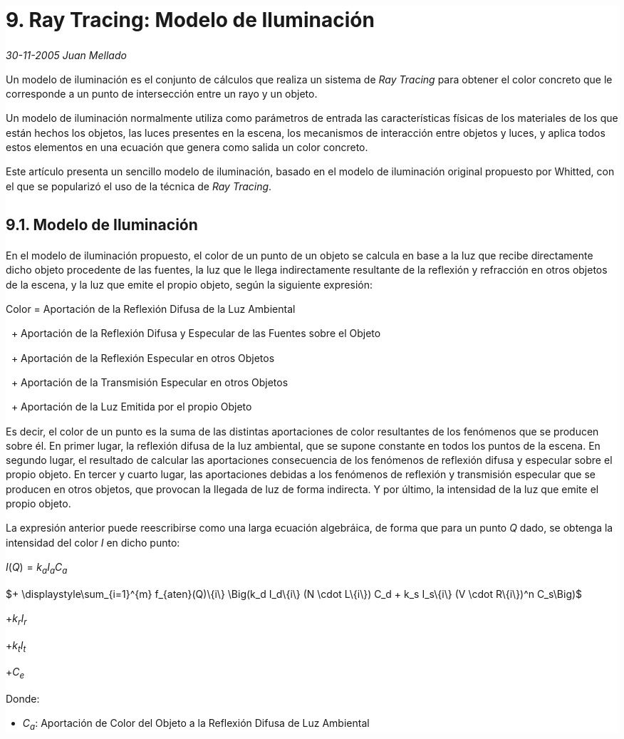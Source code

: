 # 9. Ray Tracing: Modelo de Iluminación

_30-11-2005_ _Juan Mellado_

Un modelo de iluminación es el conjunto de cálculos que realiza un sistema de _Ray Tracing_ para obtener el color concreto que le corresponde a un punto de intersección entre un rayo y un objeto.

Un modelo de iluminación normalmente utiliza como parámetros de entrada las características físicas de los materiales de los que están hechos los objetos, las luces presentes en la escena, los mecanismos de interacción entre objetos y luces, y aplica todos estos elementos en una ecuación que genera como salida un color concreto.

Este artículo presenta un sencillo modelo de iluminación, basado en el modelo de iluminación original propuesto por Whitted, con el que se popularizó el uso de la técnica de _Ray Tracing_.

## 9.1. Modelo de Iluminación

En el modelo de iluminación propuesto, el color de un punto de un objeto se calcula en base a la luz que recibe directamente dicho objeto procedente de las fuentes, la luz que le llega indirectamente resultante de la reflexión y refracción en otros objetos de la escena, y la luz que emite el propio objeto, según la siguiente expresión:

Color = Aportación de la Reflexión Difusa de la Luz Ambiental
  
&nbsp;&nbsp;\+ Aportación de la Reflexión Difusa y Especular de las Fuentes sobre el Objeto

&nbsp;&nbsp;\+ Aportación de la Reflexión Especular en otros Objetos

&nbsp;&nbsp;\+ Aportación de la Transmisión Especular en otros Objetos

&nbsp;&nbsp;\+ Aportación de la Luz Emitida por el propio Objeto

Es decir, el color de un punto es la suma de las distintas aportaciones de color resultantes de los fenómenos que se producen sobre él. En primer lugar, la reflexión difusa de la luz ambiental, que se supone constante en todos los puntos de la escena. En segundo lugar, el resultado de calcular las aportaciones consecuencia de los fenómenos de reflexión difusa y especular sobre el propio objeto. En tercer y cuarto lugar, las aportaciones debidas a los fenómenos de reflexión y transmisión especular que se producen en otros objetos, que provocan la llegada de luz de forma indirecta. Y por último, la intensidad de la luz que emite el propio objeto.

La expresión anterior puede reescribirse como una larga ecuación algebráica, de forma que para un punto $Q$ dado, se obtenga la intensidad del color $I$ en dicho punto:

$I(Q) = k_a I_a C_a$

$+ \displaystyle\sum_{i=1}^{m} f_{aten}(Q)\{i\} \Big(k_d I_d\{i\} (N \cdot L\{i\}) C_d + k_s I_s\{i\} (V \cdot R\{i\})^n C_s\Big)$

$+ k_r I_r$

$+ k_t I_t$

$+ C_e$

Donde:

- $C_a$: Aportación de Color del Objeto a la Reflexión Difusa de Luz Ambiental
